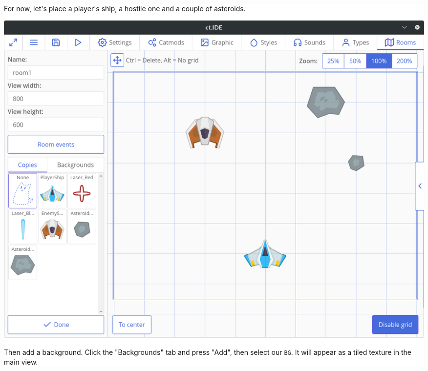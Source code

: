 For now, let's place a player's ship, a hostile one and a couple of asteroids.

![](images/tutSpaceShooter_10.png)

Then add a background. Click the "Backgrounds" tab and press "Add", then select our `BG`. It will appear as a tiled texture in the main view.
